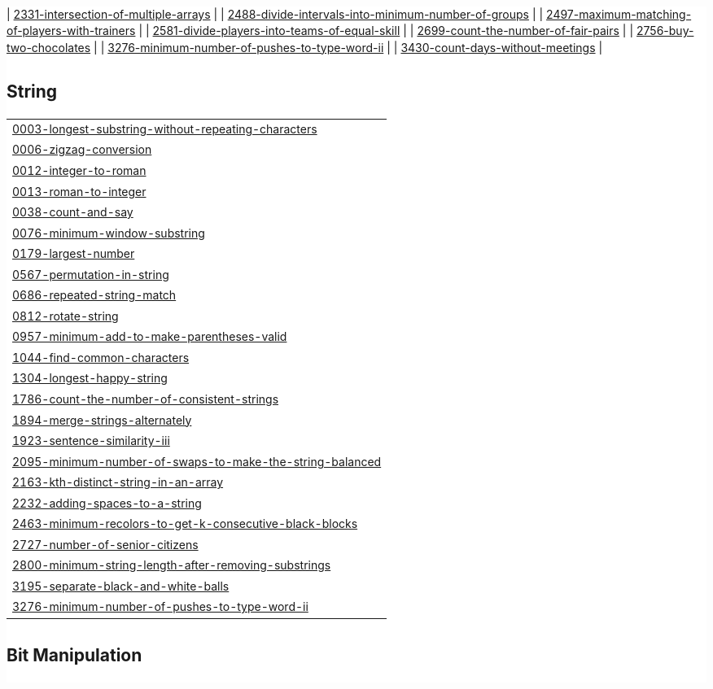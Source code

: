 | [2331-intersection-of-multiple-arrays](https://github.com/RismanRJ/Leetcode-solutions/tree/master/2331-intersection-of-multiple-arrays) |
| [2488-divide-intervals-into-minimum-number-of-groups](https://github.com/RismanRJ/Leetcode-solutions/tree/master/2488-divide-intervals-into-minimum-number-of-groups) |
| [2497-maximum-matching-of-players-with-trainers](https://github.com/RismanRJ/Leetcode-solutions/tree/master/2497-maximum-matching-of-players-with-trainers) |
| [2581-divide-players-into-teams-of-equal-skill](https://github.com/RismanRJ/Leetcode-solutions/tree/master/2581-divide-players-into-teams-of-equal-skill) |
| [2699-count-the-number-of-fair-pairs](https://github.com/RismanRJ/Leetcode-solutions/tree/master/2699-count-the-number-of-fair-pairs) |
| [2756-buy-two-chocolates](https://github.com/RismanRJ/Leetcode-solutions/tree/master/2756-buy-two-chocolates) |
| [3276-minimum-number-of-pushes-to-type-word-ii](https://github.com/RismanRJ/Leetcode-solutions/tree/master/3276-minimum-number-of-pushes-to-type-word-ii) |
| [3430-count-days-without-meetings](https://github.com/RismanRJ/Leetcode-solutions/tree/master/3430-count-days-without-meetings) |
## String
|  |
| ------- |
| [0003-longest-substring-without-repeating-characters](https://github.com/RismanRJ/Leetcode-solutions/tree/master/0003-longest-substring-without-repeating-characters) |
| [0006-zigzag-conversion](https://github.com/RismanRJ/Leetcode-solutions/tree/master/0006-zigzag-conversion) |
| [0012-integer-to-roman](https://github.com/RismanRJ/Leetcode-solutions/tree/master/0012-integer-to-roman) |
| [0013-roman-to-integer](https://github.com/RismanRJ/Leetcode-solutions/tree/master/0013-roman-to-integer) |
| [0038-count-and-say](https://github.com/RismanRJ/Leetcode-solutions/tree/master/0038-count-and-say) |
| [0076-minimum-window-substring](https://github.com/RismanRJ/Leetcode-solutions/tree/master/0076-minimum-window-substring) |
| [0179-largest-number](https://github.com/RismanRJ/Leetcode-solutions/tree/master/0179-largest-number) |
| [0567-permutation-in-string](https://github.com/RismanRJ/Leetcode-solutions/tree/master/0567-permutation-in-string) |
| [0686-repeated-string-match](https://github.com/RismanRJ/Leetcode-solutions/tree/master/0686-repeated-string-match) |
| [0812-rotate-string](https://github.com/RismanRJ/Leetcode-solutions/tree/master/0812-rotate-string) |
| [0957-minimum-add-to-make-parentheses-valid](https://github.com/RismanRJ/Leetcode-solutions/tree/master/0957-minimum-add-to-make-parentheses-valid) |
| [1044-find-common-characters](https://github.com/RismanRJ/Leetcode-solutions/tree/master/1044-find-common-characters) |
| [1304-longest-happy-string](https://github.com/RismanRJ/Leetcode-solutions/tree/master/1304-longest-happy-string) |
| [1786-count-the-number-of-consistent-strings](https://github.com/RismanRJ/Leetcode-solutions/tree/master/1786-count-the-number-of-consistent-strings) |
| [1894-merge-strings-alternately](https://github.com/RismanRJ/Leetcode-solutions/tree/master/1894-merge-strings-alternately) |
| [1923-sentence-similarity-iii](https://github.com/RismanRJ/Leetcode-solutions/tree/master/1923-sentence-similarity-iii) |
| [2095-minimum-number-of-swaps-to-make-the-string-balanced](https://github.com/RismanRJ/Leetcode-solutions/tree/master/2095-minimum-number-of-swaps-to-make-the-string-balanced) |
| [2163-kth-distinct-string-in-an-array](https://github.com/RismanRJ/Leetcode-solutions/tree/master/2163-kth-distinct-string-in-an-array) |
| [2232-adding-spaces-to-a-string](https://github.com/RismanRJ/Leetcode-solutions/tree/master/2232-adding-spaces-to-a-string) |
| [2463-minimum-recolors-to-get-k-consecutive-black-blocks](https://github.com/RismanRJ/Leetcode-solutions/tree/master/2463-minimum-recolors-to-get-k-consecutive-black-blocks) |
| [2727-number-of-senior-citizens](https://github.com/RismanRJ/Leetcode-solutions/tree/master/2727-number-of-senior-citizens) |
| [2800-minimum-string-length-after-removing-substrings](https://github.com/RismanRJ/Leetcode-solutions/tree/master/2800-minimum-string-length-after-removing-substrings) |
| [3195-separate-black-and-white-balls](https://github.com/RismanRJ/Leetcode-solutions/tree/master/3195-separate-black-and-white-balls) |
| [3276-minimum-number-of-pushes-to-type-word-ii](https://github.com/RismanRJ/Leetcode-solutions/tree/master/3276-minimum-number-of-pushes-to-type-word-ii) |
## Bit Manipulation
|  |
| ------- |